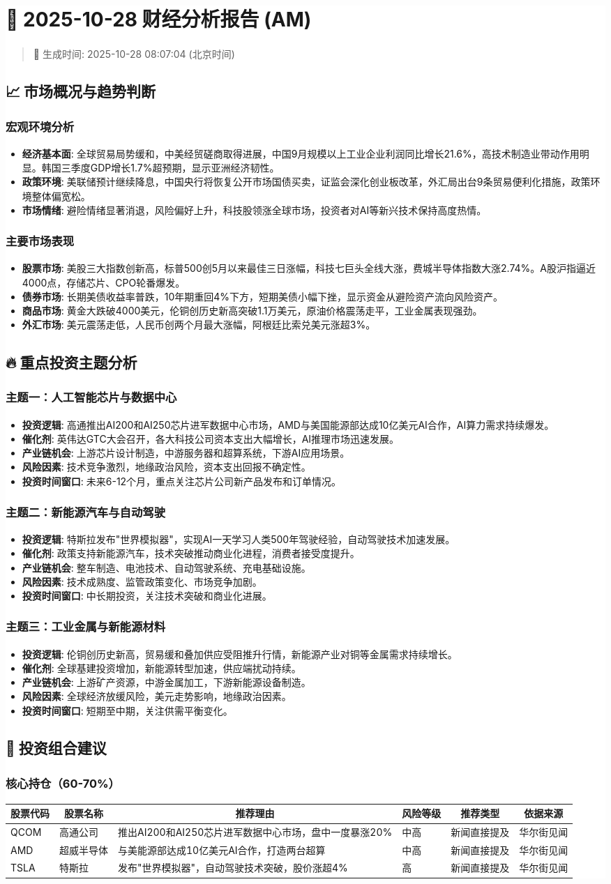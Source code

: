 # 📅 2025-10-28 财经分析报告 (AM)

> 📅 生成时间: 2025-10-28 08:07:04 (北京时间)

## 📈 市场概况与趋势判断

### 宏观环境分析
- **经济基本面**: 全球贸易局势缓和，中美经贸磋商取得进展，中国9月规模以上工业企业利润同比增长21.6%，高技术制造业带动作用明显。韩国三季度GDP增长1.7%超预期，显示亚洲经济韧性。
- **政策环境**: 美联储预计继续降息，中国央行将恢复公开市场国债买卖，证监会深化创业板改革，外汇局出台9条贸易便利化措施，政策环境整体偏宽松。
- **市场情绪**: 避险情绪显著消退，风险偏好上升，科技股领涨全球市场，投资者对AI等新兴技术保持高度热情。

### 主要市场表现
- **股票市场**: 美股三大指数创新高，标普500创5月以来最佳三日涨幅，科技七巨头全线大涨，费城半导体指数大涨2.74%。A股沪指逼近4000点，存储芯片、CPO轮番爆发。
- **债券市场**: 长期美债收益率普跌，10年期重回4%下方，短期美债小幅下挫，显示资金从避险资产流向风险资产。
- **商品市场**: 黄金大跌破4000美元，伦铜创历史新高突破1.1万美元，原油价格震荡走平，工业金属表现强劲。
- **外汇市场**: 美元震荡走低，人民币创两个月最大涨幅，阿根廷比索兑美元涨超3%。

## 🔥 重点投资主题分析

### 主题一：人工智能芯片与数据中心
- **投资逻辑**: 高通推出AI200和AI250芯片进军数据中心市场，AMD与美国能源部达成10亿美元AI合作，AI算力需求持续爆发。
- **催化剂**: 英伟达GTC大会召开，各大科技公司资本支出大幅增长，AI推理市场迅速发展。
- **产业链机会**: 上游芯片设计制造，中游服务器和超算系统，下游AI应用场景。
- **风险因素**: 技术竞争激烈，地缘政治风险，资本支出回报不确定性。
- **投资时间窗口**: 未来6-12个月，重点关注芯片公司新产品发布和订单情况。

### 主题二：新能源汽车与自动驾驶
- **投资逻辑**: 特斯拉发布"世界模拟器"，实现AI一天学习人类500年驾驶经验，自动驾驶技术加速发展。
- **催化剂**: 政策支持新能源汽车，技术突破推动商业化进程，消费者接受度提升。
- **产业链机会**: 整车制造、电池技术、自动驾驶系统、充电基础设施。
- **风险因素**: 技术成熟度、监管政策变化、市场竞争加剧。
- **投资时间窗口**: 中长期投资，关注技术突破和商业化进展。

### 主题三：工业金属与新能源材料
- **投资逻辑**: 伦铜创历史新高，贸易缓和叠加供应受阻推升行情，新能源产业对铜等金属需求持续增长。
- **催化剂**: 全球基建投资增加，新能源转型加速，供应端扰动持续。
- **产业链机会**: 上游矿产资源，中游金属加工，下游新能源设备制造。
- **风险因素**: 全球经济放缓风险，美元走势影响，地缘政治因素。
- **投资时间窗口**: 短期至中期，关注供需平衡变化。

## 💼 投资组合建议

### 核心持仓（60-70%）
| 股票代码 | 股票名称 | 推荐理由 | 风险等级 | 推荐类型 | 依据来源 |
|---------|---------|---------|---------|---------|---------|
| QCOM | 高通公司 | 推出AI200和AI250芯片进军数据中心市场，盘中一度暴涨20% | 中高 | 新闻直接提及 | 华尔街见闻 |
| AMD | 超威半导体 | 与美能源部达成10亿美元AI合作，打造两台超算 | 中高 | 新闻直接提及 | 华尔街见闻 |
| TSLA | 特斯拉 | 发布"世界模拟器"，自动驾驶技术突破，股价涨超4% | 高 | 新闻直接提及 | 华尔街见闻 |
